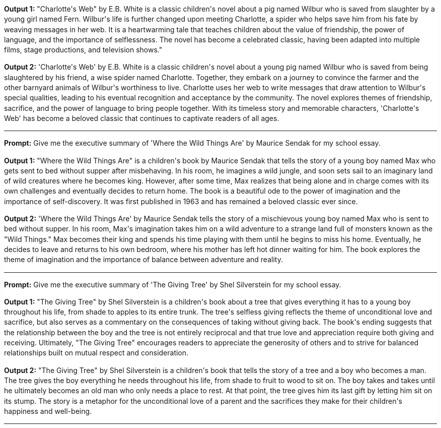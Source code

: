 **Output 1:** "Charlotte's Web" by E.B. White is a classic children's novel about a pig named Wilbur who is saved from slaughter by a young girl named Fern. Wilbur's life is further changed upon meeting Charlotte, a spider who helps save him from his fate by weaving messages in her web. It is a heartwarming tale that teaches children about the value of friendship, the power of language, and the importance of selflessness. The novel has become a celebrated classic, having been adapted into multiple films, stage productions, and television shows."

**Output 2:** 'Charlotte's Web' by E.B. White is a classic children's novel about a young pig named Wilbur who is saved from being slaughtered by his friend, a wise spider named Charlotte. Together, they embark on a journey to convince the farmer and the other barnyard animals of Wilbur's worthiness to live. Charlotte uses her web to write messages that draw attention to Wilbur's special qualities, leading to his eventual recognition and acceptance by the community. The novel explores themes of friendship, sacrifice, and the power of language to bring people together. With its timeless story and memorable characters, 'Charlotte's Web' has become a beloved classic that continues to captivate readers of all ages.

---

**Prompt:** Give me the executive summary of 'Where the Wild Things Are' by Maurice Sendak for my school essay.

**Output 1:** "Where the Wild Things Are" is a children's book by Maurice Sendak that tells the story of a young boy named Max who gets sent to bed without supper after misbehaving. In his room, he imagines a wild jungle, and soon sets sail to an imaginary land of wild creatures where he becomes king. However, after some time, Max realizes that being alone and in charge comes with its own challenges and eventually decides to return home. The book is a beautiful ode to the power of imagination and the importance of self-discovery. It was first published in 1963 and has remained a beloved classic ever since.

**Output 2:** 'Where the Wild Things Are' by Maurice Sendak tells the story of a mischievous young boy named Max who is sent to bed without supper. In his room, Max's imagination takes him on a wild adventure to a strange land full of monsters known as the "Wild Things." Max becomes their king and spends his time playing with them until he begins to miss his home. Eventually, he decides to leave and returns to his own bedroom, where his mother has left hot dinner waiting for him. The book explores the theme of imagination and the importance of balance between adventure and reality.

---

**Prompt:** Give me the executive summary of 'The Giving Tree' by Shel Silverstein for my school essay.

**Output 1:** "The Giving Tree" by Shel Silverstein is a children's book about a tree that gives everything it has to a young boy throughout his life, from shade to apples to its entire trunk. The tree's selfless giving reflects the theme of unconditional love and sacrifice, but also serves as a commentary on the consequences of taking without giving back. The book's ending suggests that the relationship between the boy and the tree is not entirely reciprocal and that true love and appreciation require both giving and receiving. Ultimately, "The Giving Tree" encourages readers to appreciate the generosity of others and to strive for balanced relationships built on mutual respect and consideration.

**Output 2:** "The Giving Tree" by Shel Silverstein is a children's book that tells the story of a tree and a boy who becomes a man. The tree gives the boy everything he needs throughout his life, from shade to fruit to wood to sit on. The boy takes and takes until he ultimately becomes an old man who only needs a place to rest. At that point, the tree gives him its last gift by letting him sit on its stump. The story is a metaphor for the unconditional love of a parent and the sacrifices they make for their children's happiness and well-being.

---